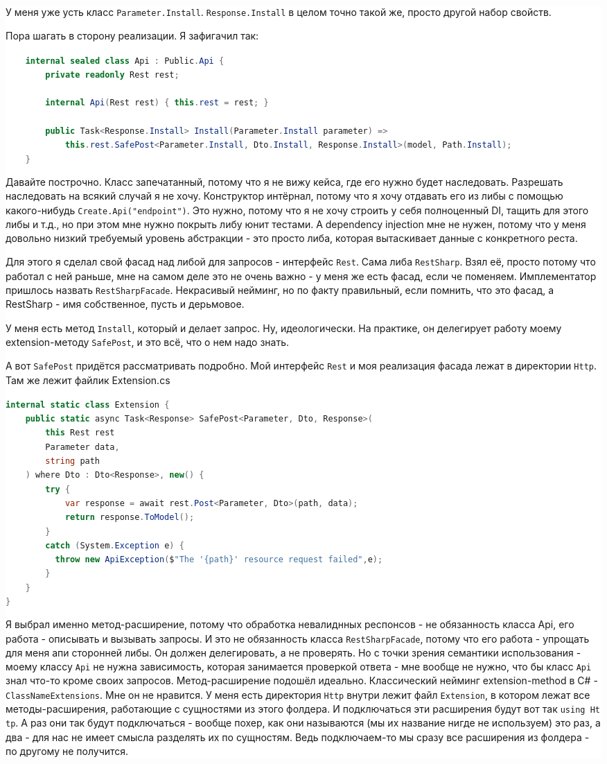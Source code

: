 У меня уже усть класс `Parameter.Install`. `Response.Install` в целом точно такой же, просто другой набор свойств.

Пора шагать в сторону реализации. Я зафигачил так:
```cs
    internal sealed class Api : Public.Api {
        private readonly Rest rest;

        internal Api(Rest rest) { this.rest = rest; }

        public Task<Response.Install> Install(Parameter.Install parameter) =>
            this.rest.SafePost<Parameter.Install, Dto.Install, Response.Install>(model, Path.Install);
    }
```
Давайте построчно. Класс запечатанный, потому что я не вижу кейса, где его нужно будет наследовать. Разрешать наследовать на всякий случай я не хочу. Конструктор интёрнал, потому что я хочу отдавать его из либы с помощью какого-нибудь `Create.Api("endpoint")`. Это нужно, потому что я не хочу строить у себя полноценный DI, тащить для этого либы и т.д., но при этом мне нужно покрыть либу юнит тестами. 
А dependency injection мне не нужен, потому что у меня довольно низкий требуемый уровень абстракции - это просто либа, которая вытаскивает данные с конкретного реста.

Для этого я сделал свой фасад над либой для запросов - интерфейс `Rest`. Сама либа `RestSharp`. Взял её, просто потому что работал с ней раньше, мне на самом деле это не очень важно - у меня же есть фасад, если че поменяем. Имплементатор пришлось назвать `RestSharpFacade`. Некрасивый нейминг, но по факту правильный, если помнить, что это фасад, а RestSharp - имя собственное, пусть и дерьмовое.

У меня есть метод `Install`, который и делает запрос. Ну, идеологически. На практике, он делегирует работу моему extension-методу `SafePost`, и это всё, что о нем надо знать.

А вот `SafePost` придётся рассматривать подробно. Мой интерфейс `Rest` и моя реализация фасада лежат в директории `Http`. Там же лежит файлик Extension.cs
```cs
internal static class Extension {
    public static async Task<Response> SafePost<Parameter, Dto, Response>(
        this Rest rest
        Parameter data, 
        string path
    ) where Dto : Dto<Response>, new() {
        try {
            var response = await rest.Post<Parameter, Dto>(path, data);
            return response.ToModel();
        }
        catch (System.Exception e) { 
          throw new ApiException($"The '{path}' resource request failed",e);
        }
    }
}
```
Я выбрал именно метод-расширение, потому что обработка невалиднных респонсов - не обязанность класса Api, его работа - описывать и вызывать запросы. И это не обязанность класса `RestSharpFacade`, потому что его работа - упрощать для меня апи сторонней либы. Он должен делегировать, а не проверять. Но с точки зрения семантики использования - моему классу `Api` не нужна зависимость, которая занимается проверкой ответа - мне вообще не нужно, что бы класс `Api` знал что-то кроме своих запросов. Метод-расширение подошёл идеально. Классический нейминг extension-method в C# - `ClassNameExtensions`. Мне он не нравится. У меня есть директория `Http` внутри лежит файл `Extension`, в котором лежат все методы-расширения, работающие с сущностями из этого фолдера. И подключаться эти расширения будут вот так `using Http`. А раз они так будут подключаться - вообще похер, как они называются (мы их название нигде не используем) это раз, а два - для нас не имеет смысла разделять их по сущностям. Ведь подключаем-то мы сразу все расширения из фолдера - по другому не получится.

